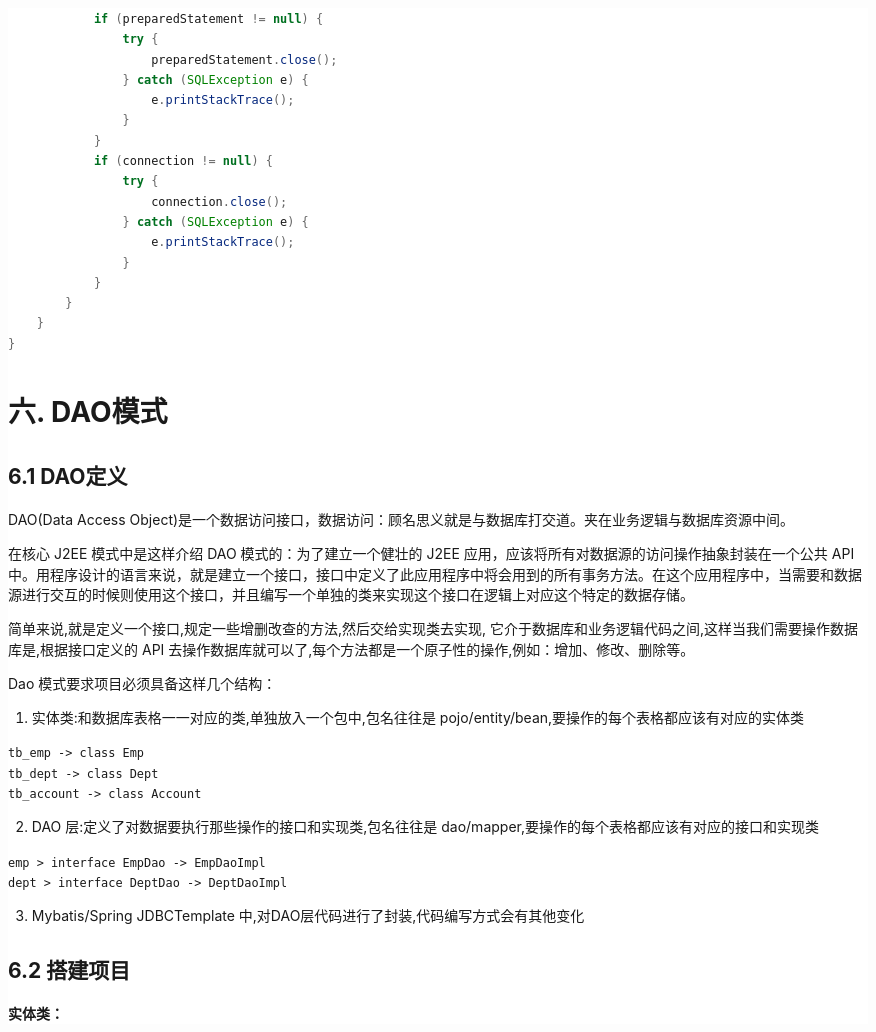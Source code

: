 ```java
            if (preparedStatement != null) {
                try {
                    preparedStatement.close();
                } catch (SQLException e) {
                    e.printStackTrace();
                }
            }
            if (connection != null) {
                try {
                    connection.close();
                } catch (SQLException e) {
                    e.printStackTrace();
                }
            }
        }
    }
}
```

# 六. DAO模式

## 6.1 DAO定义

DAO(Data Access Object)是一个数据访问接口，数据访问：顾名思义就是与数据库打交道。夹在业务逻辑与数据库资源中间。 		

在核心 J2EE 模式中是这样介绍 DAO 模式的：为了建立一个健壮的 J2EE 应用，应该将所有对数据源的访问操作抽象封装在一个公共 API 中。用程序设计的语言来说，就是建立一个接口，接口中定义了此应用程序中将会用到的所有事务方法。在这个应用程序中，当需要和数据源进行交互的时候则使用这个接口，并且编写一个单独的类来实现这个接口在逻辑上对应这个特定的数据存储。

简单来说,就是定义一个接口,规定一些增删改查的方法,然后交给实现类去实现, 它介于数据库和业务逻辑代码之间,这样当我们需要操作数据库是,根据接口定义的 API 去操作数据库就可以了,每个方法都是一个原子性的操作,例如：增加、修改、删除等。

Dao 模式要求项目必须具备这样几个结构：

1. 实体类:和数据库表格一一对应的类,单独放入一个包中,包名往往是 pojo/entity/bean,要操作的每个表格都应该有对应的实体类 		

```
tb_emp -> class Emp  			
tb_dept -> class Dept  			
tb_account -> class Account 	
```

2. DAO 层:定义了对数据要执行那些操作的接口和实现类,包名往往是 dao/mapper,要操作的每个表格都应该有对应的接口和实现类 		

```
emp > interface EmpDao -> EmpDaoImpl 		
dept > interface DeptDao -> DeptDaoImpl 		
```

3. Mybatis/Spring JDBCTemplate 中,对DAO层代码进行了封装,代码编写方式会有其他变化

## 6.2 搭建项目

**实体类：**

